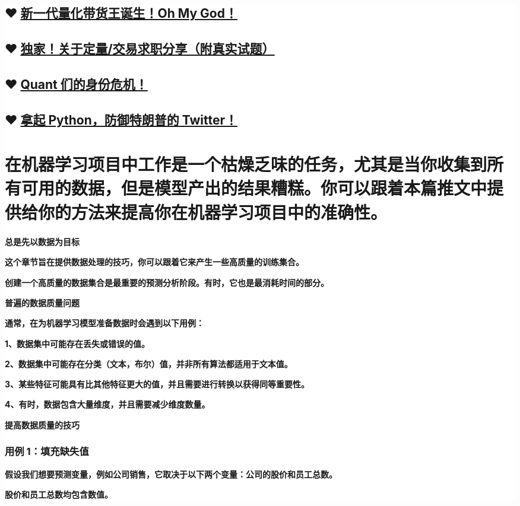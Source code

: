 ## ♥ [新一代量化带货王诞生！Oh My God！](https://mp.weixin.qq.com/s?__biz=MzAxNTc0Mjg0Mg==&mid=2653291789&idx=1&sn=e31778d1b9372bc7aa6e57b82a69ec6e&chksm=802dc718b75a4e0ea4c022e70ea53f51c48d102ebf7e54993261619c36f24f3f9a5b63437e9e&token=48775331&lang=zh_CN&scene=21#wechat_redirect)

## ♥ [独家！关于定量/交易求职分享（附真实试题）](https://mp.weixin.qq.com/s?__biz=MzAxNTc0Mjg0Mg==&mid=2653291844&idx=1&sn=3fd8b57d32a0ebd43b17fa68ae954471&chksm=802dc751b75a4e4755fcbb0aa228355cebbbb6d34b292aa25b4f3fbd51013fcf7b17b91ddb71&token=48775331&lang=zh_CN&scene=21#wechat_redirect)

## ♥ [Quant 们的身份危机！](https://mp.weixin.qq.com/s?__biz=MzAxNTc0Mjg0Mg==&mid=2653291856&idx=1&sn=729b657ede2cb50c96e92193ab16102d&chksm=802dc745b75a4e53c5018cc1385214233ec4657a3479cd7193c95aaf65642f5f45fa0e465694&token=48775331&lang=zh_CN&scene=21#wechat_redirect)

## ♥ [拿起 Python，防御特朗普的 Twitter！](https://mp.weixin.qq.com/s?__biz=MzAxNTc0Mjg0Mg==&mid=2653291977&idx=1&sn=01f146e9a88bf130ca1b479573e6d158&chksm=802dc7dcb75a4ecadfdbdace877ed948f56b72bc160952fd1e4bcde27260f823c999a65a0d6d&token=48775331&lang=zh_CN&scene=21#wechat_redirect)

# 在机器学习项目中工作是一个枯燥乏味的任务，尤其是当你收集到所有可用的数据，但是模型产出的结果糟糕。你可以跟着本篇推文中提供给你的方法来提高你在机器学习项目中的准确性。 

 ****总是先以数据为目标**** 

**这个章节旨在提供数据处理的技巧，你可以跟着它来产生一些高质量的训练集合。**

**创建一个高质量的数据集合是最重要的预测分析阶段。有时，它也是最消耗时间的部分。**

****普遍的数据质量问题****

**通常，在为机器学习模型准备数据时会遇到以下用例：**

**1、数据集中可能存在丢失或错误的值。**

**2、数据集中可能存在分类（文本，布尔）值，并非所有算法都适用于文本值。**

**3、某些特征可能具有比其他特征更大的值，并且需要进行转换以获得同等重要性。**

**4、有时，数据包含大量维度，并且需要减少维度数量。**

****提高数据质量的技巧****

### ****用例 1：填充缺失值****

**假设我们想要预测变量，例如公司销售，它取决于以下两个变量：公司的股价和员工总数。**

**股价和员工总数均包含数值。**
